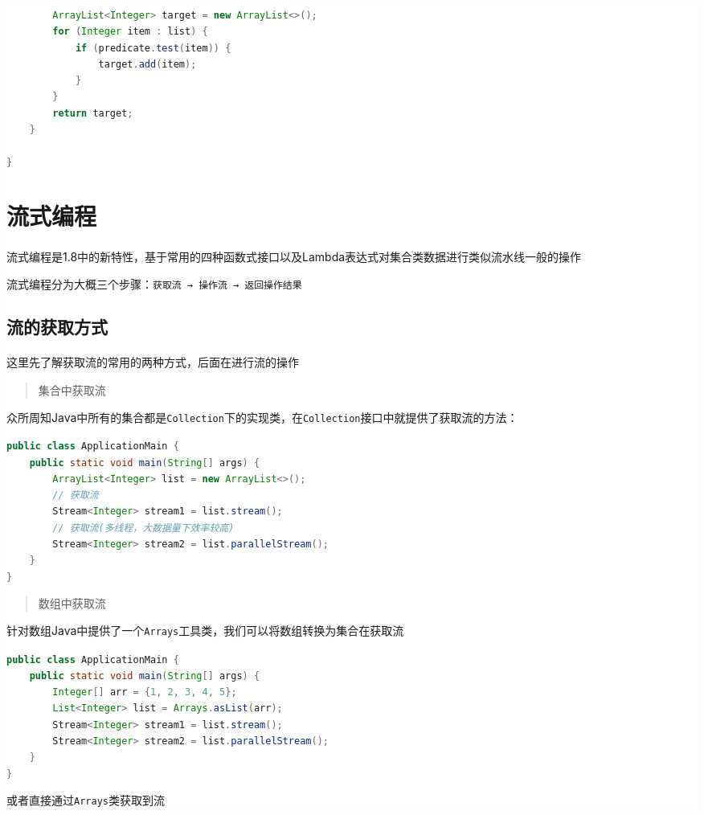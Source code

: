 ```java
        ArrayList<Integer> target = new ArrayList<>();
        for (Integer item : list) {
            if (predicate.test(item)) {
                target.add(item);
            }
        }
        return target;
    }

}
```

# 流式编程

流式编程是1.8中的新特性，基于常用的四种函数式接口以及Lambda表达式对集合类数据进行类似流水线一般的操作

流式编程分为大概三个步骤：`获取流 → 操作流 → 返回操作结果`

## 流的获取方式

这里先了解获取流的常用的两种方式，后面在进行流的操作

> 集合中获取流

众所周知Java中所有的集合都是`Collection`下的实现类，在`Collection`接口中就提供了获取流的方法：

```java
public class ApplicationMain {
    public static void main(String[] args) {
        ArrayList<Integer> list = new ArrayList<>();
        // 获取流
        Stream<Integer> stream1 = list.stream();
        // 获取流(多线程，大数据量下效率较高)
        Stream<Integer> stream2 = list.parallelStream();
    }
}
```

> 数组中获取流

针对数组Java中提供了一个`Arrays`工具类，我们可以将数组转换为集合在获取流

```java
public class ApplicationMain {
    public static void main(String[] args) {
        Integer[] arr = {1, 2, 3, 4, 5};
        List<Integer> list = Arrays.asList(arr);
        Stream<Integer> stream1 = list.stream();
        Stream<Integer> stream2 = list.parallelStream();
    }
}
```

或者直接通过`Arrays`类获取到流
